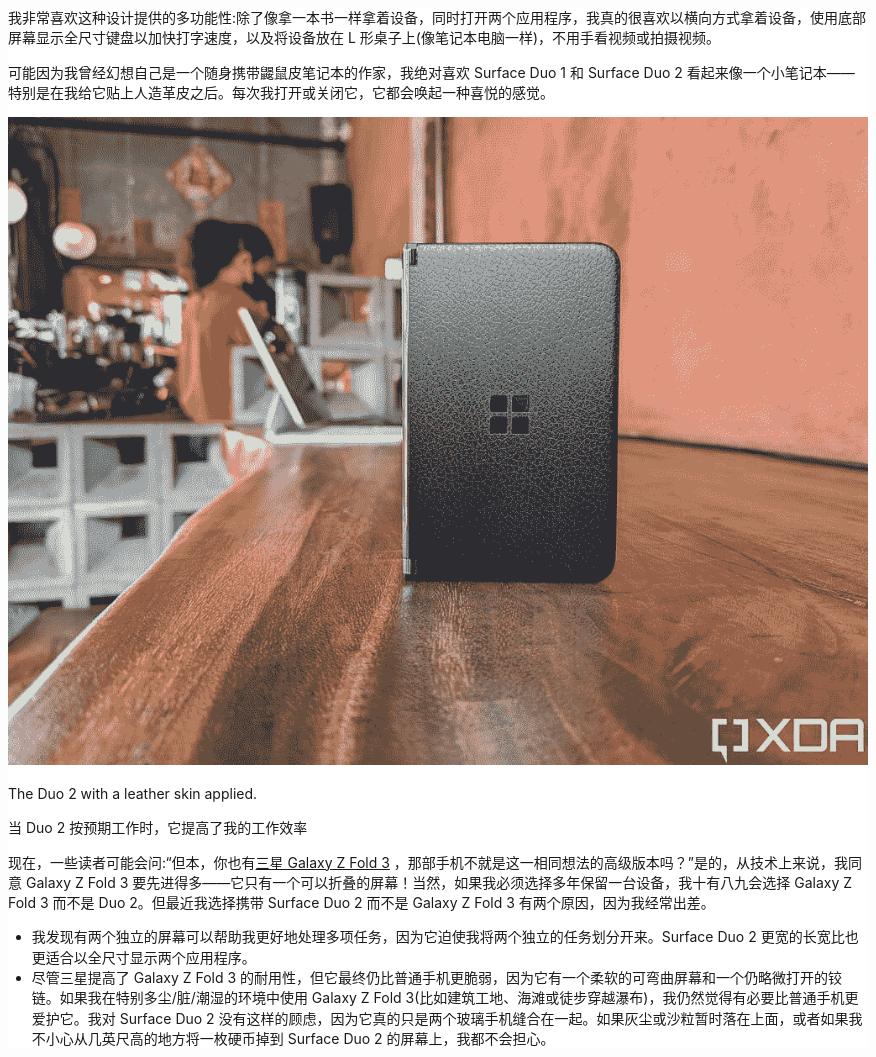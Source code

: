 我非常喜欢这种设计提供的多功能性:除了像拿一本书一样拿着设备，同时打开两个应用程序，我真的很喜欢以横向方式拿着设备，使用底部屏幕显示全尺寸键盘以加快打字速度，以及将设备放在 L 形桌子上(像笔记本电脑一样)，不用手看视频或拍摄视频。

可能因为我曾经幻想自己是一个随身携带鼹鼠皮笔记本的作家，我绝对喜欢 Surface Duo 1 和 Surface Duo 2 看起来像一个小笔记本——特别是在我给它贴上人造革皮之后。每次我打开或关闭它，它都会唤起一种喜悦的感觉。

 <picture>![Microsoft Surface Duo 2](img/a387acf2f6b761fa53383cf2d36e710b.png)</picture> 

The Duo 2 with a leather skin applied.

当 Duo 2 按预期工作时，它提高了我的工作效率

现在，一些读者可能会问:“但本，你也有[三星 Galaxy Z Fold 3](https://www.xda-developers.com/samsung-galaxy-z-fold-3/) ，那部手机不就是这一相同想法的高级版本吗？”是的，从技术上来说，我同意 Galaxy Z Fold 3 要先进得多——它只有一个可以折叠的屏幕！当然，如果我必须选择多年保留一台设备，我十有八九会选择 Galaxy Z Fold 3 而不是 Duo 2。但最近我选择携带 Surface Duo 2 而不是 Galaxy Z Fold 3 有两个原因，因为我经常出差。

*   我发现有两个独立的屏幕可以帮助我更好地处理多项任务，因为它迫使我将两个独立的任务划分开来。Surface Duo 2 更宽的长宽比也更适合以全尺寸显示两个应用程序。
*   尽管三星提高了 Galaxy Z Fold 3 的耐用性，但它最终仍比普通手机更脆弱，因为它有一个柔软的可弯曲屏幕和一个仍略微打开的铰链。如果我在特别多尘/脏/潮湿的环境中使用 Galaxy Z Fold 3(比如建筑工地、海滩或徒步穿越瀑布)，我仍然觉得有必要比普通手机更爱护它。我对 Surface Duo 2 没有这样的顾虑，因为它真的只是两个玻璃手机缝合在一起。如果灰尘或沙粒暂时落在上面，或者如果我不小心从几英尺高的地方将一枚硬币掉到 Surface Duo 2 的屏幕上，我都不会担心。
